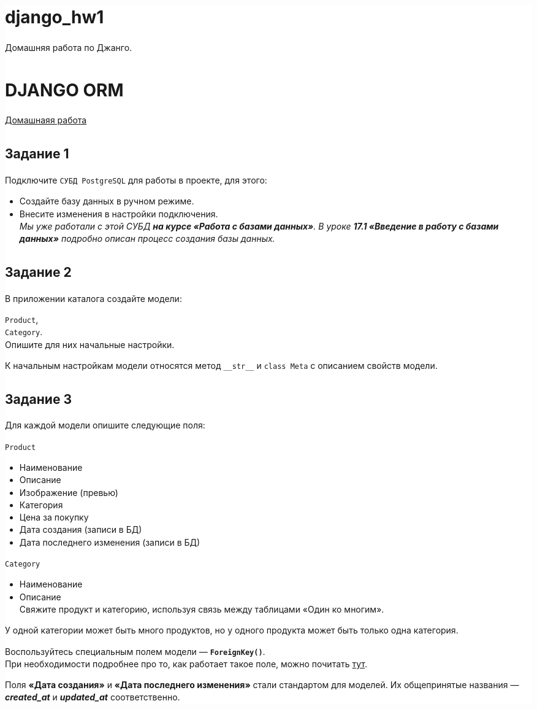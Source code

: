# django_hw1
Домашняя работа по Джанго. 


# DJANGO ORM
[Домашнаяя работа](https://my.sky.pro/student-cabinet/stream-lesson/118580/homework-requirements)  

## Задание 1  
Подключите `СУБД PostgreSQL` для работы в проекте, для этого:

- Создайте базу данных в ручном режиме.
- Внесите изменения в настройки подключения.  
_Мы уже работали с этой СУБД **на курсе «Работа с базами данных»**. В уроке **17.1 «Введение в работу с базами данных»** подробно описан процесс создания базы данных._  

## Задание 2  
В приложении каталога создайте модели:  

`Product`,  
`Category`.  
Опишите для них начальные настройки.

К начальным настройкам модели относятся метод `__str__` и `class Meta` с описанием свойств модели.  

## Задание 3  
Для каждой модели опишите следующие поля:  

`Product`  
- Наименование  
- Описание  
- Изображение (превью)  
- Категория  
- Цена за покупку  
- Дата создания (записи в БД)  
- Дата последнего изменения (записи в БД)  

`Category`  
- Наименование  
- Описание  
Свяжите продукт и категорию, используя связь между таблицами «Один ко многим».  


У одной категории может быть много продуктов, но у одного продукта может быть только одна категория.  

Воспользуйтесь специальным полем модели — **`ForeignKey()`**.  
При необходимости подробнее про то, как работает такое поле, можно почитать [тут](https://metanit.com/python/django/5.6.php).    

Поля **«Дата создания»** и **«Дата последнего изменения»** стали стандартом для моделей. Их общепринятые названия — **_created_at_** и **_updated_at_** соответственно.
